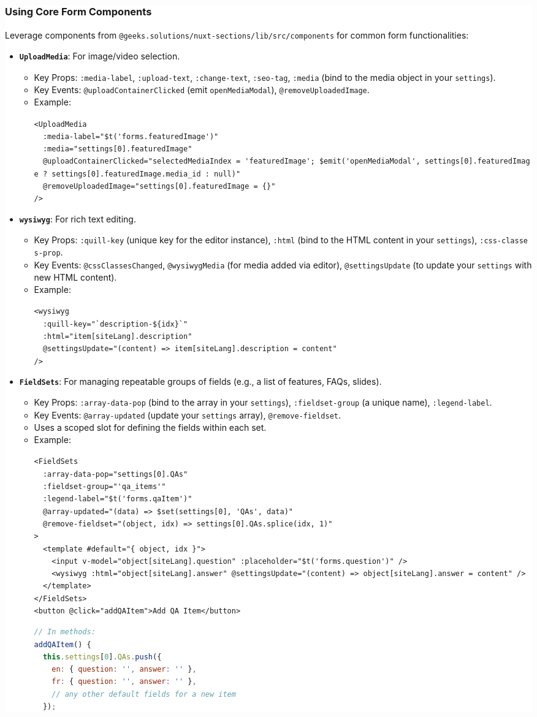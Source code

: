### Using Core Form Components

Leverage components from `@geeks.solutions/nuxt-sections/lib/src/components` for common form functionalities:

*   **`UploadMedia`**: For image/video selection.
    *   Key Props: `:media-label`, `:upload-text`, `:change-text`, `:seo-tag`, `:media` (bind to the media object in your `settings`).
    *   Key Events: `@uploadContainerClicked` (emit `openMediaModal`), `@removeUploadedImage`.
    *   Example:
        ```vue
        <UploadMedia
          :media-label="$t('forms.featuredImage')"
          :media="settings[0].featuredImage"
          @uploadContainerClicked="selectedMediaIndex = 'featuredImage'; $emit('openMediaModal', settings[0].featuredImage ? settings[0].featuredImage.media_id : null)"
          @removeUploadedImage="settings[0].featuredImage = {}"
        />
        ```

*   **`wysiwyg`**: For rich text editing.
    *   Key Props: `:quill-key` (unique key for the editor instance), `:html` (bind to the HTML content in your `settings`), `:css-classes-prop`.
    *   Key Events: `@cssClassesChanged`, `@wysiwygMedia` (for media added via editor), `@settingsUpdate` (to update your `settings` with new HTML content).
    *   Example:
        ```vue
        <wysiwyg
          :quill-key="`description-${idx}`"
          :html="item[siteLang].description"
          @settingsUpdate="(content) => item[siteLang].description = content"
        />
        ```

*   **`FieldSets`**: For managing repeatable groups of fields (e.g., a list of features, FAQs, slides).
    *   Key Props: `:array-data-pop` (bind to the array in your `settings`), `:fieldset-group` (a unique name), `:legend-label`.
    *   Key Events: `@array-updated` (update your `settings` array), `@remove-fieldset`.
    *   Uses a scoped slot for defining the fields within each set.
    *   Example:
        ```vue
        <FieldSets
          :array-data-pop="settings[0].QAs"
          :fieldset-group="'qa_items'"
          :legend-label="$t('forms.qaItem')"
          @array-updated="(data) => $set(settings[0], 'QAs', data)"
          @remove-fieldset="(object, idx) => settings[0].QAs.splice(idx, 1)"
        >
          <template #default="{ object, idx }">
            <input v-model="object[siteLang].question" :placeholder="$t('forms.question')" />
            <wysiwyg :html="object[siteLang].answer" @settingsUpdate="(content) => object[siteLang].answer = content" />
          </template>
        </FieldSets>
        <button @click="addQAItem">Add QA Item</button>
        ```
        ```javascript
        // In methods:
        addQAItem() {
          this.settings[0].QAs.push({
            en: { question: '', answer: '' },
            fr: { question: '', answer: '' },
            // any other default fields for a new item
          });